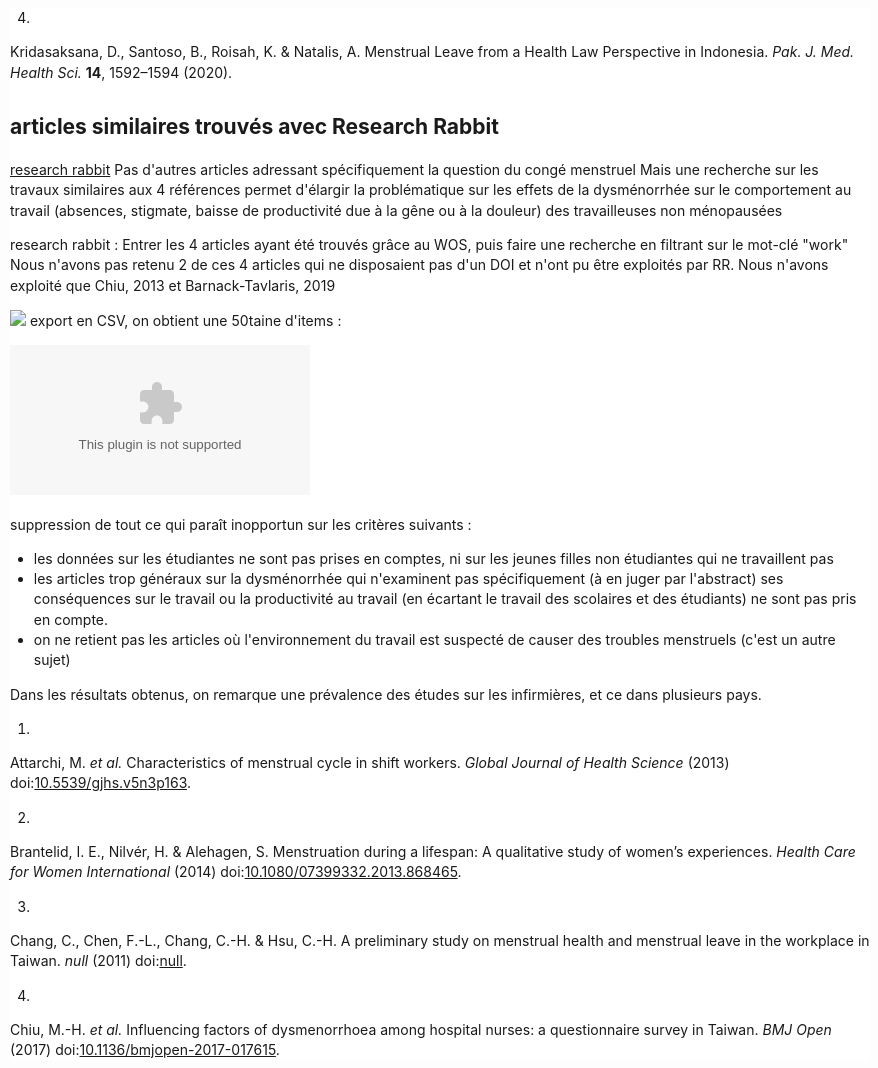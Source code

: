 4.

Kridasaksana, D., Santoso, B., Roisah, K. & Natalis, A. Menstrual Leave from a Health Law Perspective in Indonesia. _Pak. J. Med. Health Sci._ **14**, 1592–1594 (2020).

## articles similaires trouvés avec Research Rabbit

[research rabbit](https://www.researchrabbit.ai/)
Pas d'autres articles adressant spécifiquement la question du congé menstruel
Mais une recherche sur les travaux similaires aux 4 références permet d'élargir la problématique sur les effets de la dysménorrhée sur le comportement au travail (absences, stigmate, baisse de productivité due à la gêne ou à la douleur) des travailleuses non ménopausées

research rabbit : 
Entrer les 4 articles ayant été trouvés grâce au WOS, puis faire une recherche en filtrant sur le mot-clé "work"
Nous n'avons pas retenu 2 de ces 4 articles qui ne disposaient pas d'un DOI et n'ont pu être exploités par RR. Nous n'avons exploité que Chiu, 2013 et Barnack-Tavlaris, 2019

![](RB_menstrual_leave.png)
export en CSV, on obtient une 50taine d'items :

![](ResearchRabbit_mentrual_leave.csv)

suppression de tout ce qui paraît inopportun sur les critères suivants : 

- les données sur les étudiantes ne sont pas prises en comptes, ni sur les jeunes filles non étudiantes qui ne travaillent pas
- les articles trop généraux sur la dysménorrhée qui n'examinent pas spécifiquement (à en juger par l'abstract) ses conséquences sur le travail ou la productivité au travail (en écartant le travail des scolaires et des étudiants) ne sont pas pris en compte. 
- on ne retient pas les articles où l'environnement du travail est suspecté de causer des troubles menstruels (c'est un autre sujet)

Dans les résultats obtenus, on remarque une prévalence des études sur les infirmières, et ce dans plusieurs pays.

1.

Attarchi, M. _et al._ Characteristics of menstrual cycle in shift workers. _Global Journal of Health Science_ (2013) doi:[10.5539/gjhs.v5n3p163](https://doi.org/10.5539/gjhs.v5n3p163).

2.

Brantelid, I. E., Nilvér, H. & Alehagen, S. Menstruation during a lifespan: A qualitative study of women’s experiences. _Health Care for Women International_ (2014) doi:[10.1080/07399332.2013.868465](https://doi.org/10.1080/07399332.2013.868465).

3.

Chang, C., Chen, F.-L., Chang, C.-H. & Hsu, C.-H. A preliminary study on menstrual health and menstrual leave in the workplace in Taiwan. _null_ (2011) doi:[null](https://doi.org/null).

4.

Chiu, M.-H. _et al._ Influencing factors of dysmenorrhoea among hospital nurses: a questionnaire survey in Taiwan. _BMJ Open_ (2017) doi:[10.1136/bmjopen-2017-017615](https://doi.org/10.1136/bmjopen-2017-017615).
